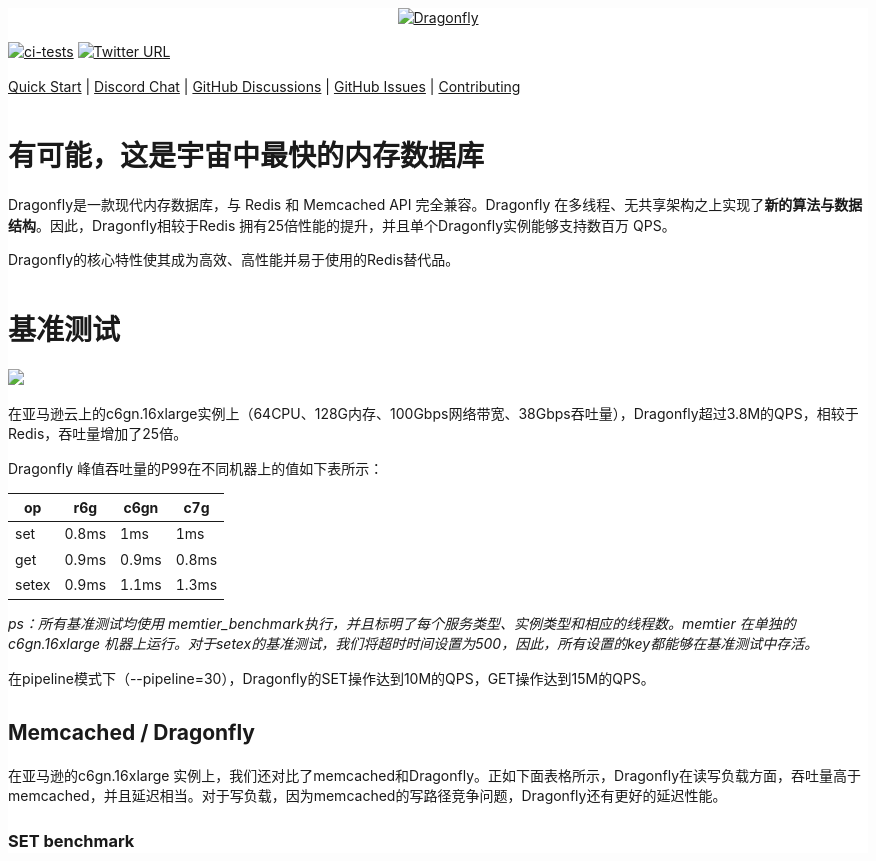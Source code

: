 <p align="center">
  <a href="https://dragonflydb.io">
    <img  src="/.github/images/logo-full.svg"
      width="284" border="0" alt="Dragonfly">
  </a>
</p>

[![ci-tests](https://github.com/dragonflydb/dragonfly/actions/workflows/ci.yml/badge.svg)](https://github.com/dragonflydb/dragonfly/actions/workflows/ci.yml) [![Twitter URL](https://img.shields.io/twitter/follow/dragonflydbio?style=social)](https://twitter.com/dragonflydbio)


[Quick Start](https://github.com/dragonflydb/dragonfly/tree/main/docs/quick-start) | [Discord Chat](https://discord.gg/HsPjXGVH85) | [GitHub Discussions](https://github.com/dragonflydb/dragonfly/discussions) | [GitHub Issues](https://github.com/dragonflydb/dragonfly/issues) | [Contributing](https://github.com/dragonflydb/dragonfly/blob/main/CONTRIBUTING.md)

# 有可能，这是宇宙中最快的内存数据库

Dragonfly是一款现代内存数据库，与 Redis 和 Memcached API 完全兼容。Dragonfly 在多线程、无共享架构之上实现了**新的算法与数据结构**。因此，Dragonfly相较于Redis 拥有25倍性能的提升，并且单个Dragonfly实例能够支持数百万 QPS。

Dragonfly的核心特性使其成为高效、高性能并易于使用的Redis替代品。

# 基准测试

<img src="http://assets.dragonflydb.io/repo-assets/aws-throughput.svg" width="80%" border="0"/>

在亚马逊云上的c6gn.16xlarge实例上（64CPU、128G内存、100Gbps网络带宽、38Gbps吞吐量），Dragonfly超过3.8M的QPS，相较于Redis，吞吐量增加了25倍。

Dragonfly 峰值吞吐量的P99在不同机器上的值如下表所示：

| op  |r6g | c6gn | c7g |
|-----|-----|------|----|
| set |0.8ms  | 1ms | 1ms   |
| get | 0.9ms | 0.9ms |0.8ms |
|setex| 0.9ms | 1.1ms | 1.3ms

*ps：所有基准测试均使用 memtier_benchmark执行，并且标明了每个服务类型、实例类型和相应的线程数。memtier 在单独的 c6gn.16xlarge 机器上运行。对于setex的基准测试，我们将超时时间设置为500，因此，所有设置的key都能够在基准测试中存活。*

在pipeline模式下（--pipeline=30），Dragonfly的SET操作达到10M的QPS，GET操作达到15M的QPS。

## Memcached / Dragonfly

在亚马逊的c6gn.16xlarge 实例上，我们还对比了memcached和Dragonfly。正如下面表格所示，Dragonfly在读写负载方面，吞吐量高于memcached，并且延迟相当。对于写负载，因为memcached的写路径竞争问题，Dragonfly还有更好的延迟性能。

### SET benchmark
